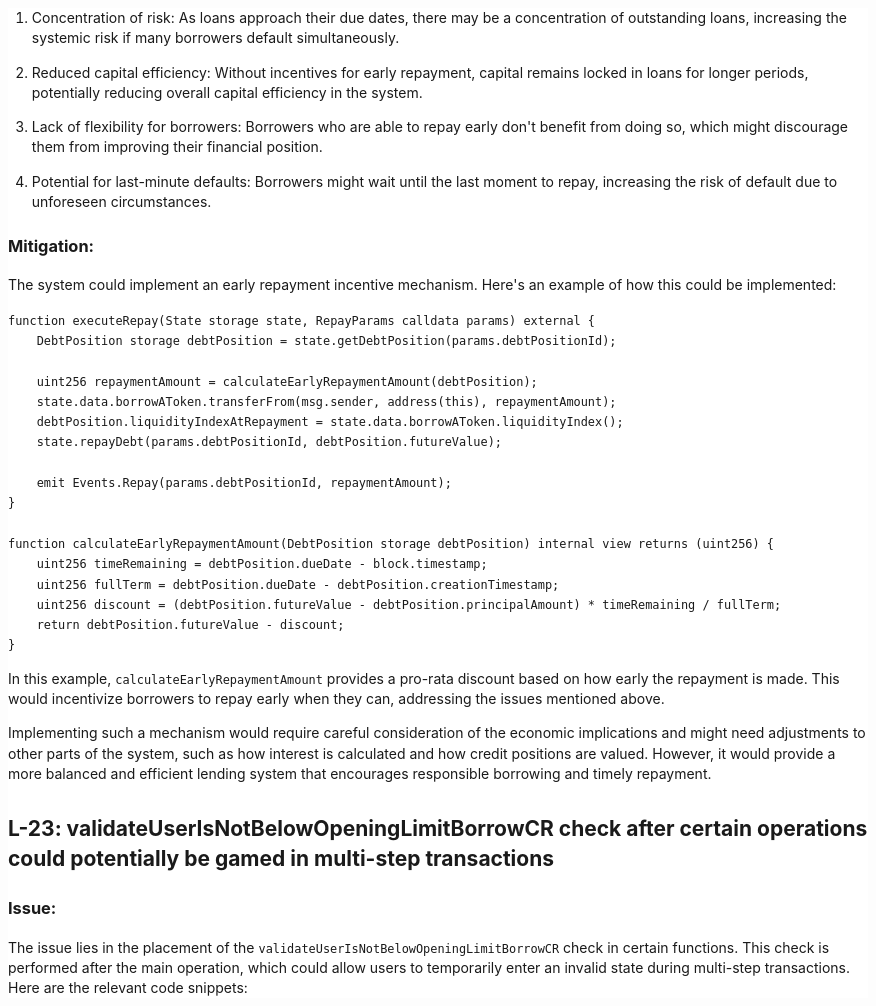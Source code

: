 1. Concentration of risk: As loans approach their due dates, there may be a concentration of outstanding loans, increasing the systemic risk if many borrowers default simultaneously.

2. Reduced capital efficiency: Without incentives for early repayment, capital remains locked in loans for longer periods, potentially reducing overall capital efficiency in the system.

3. Lack of flexibility for borrowers: Borrowers who are able to repay early don't benefit from doing so, which might discourage them from improving their financial position.

4. Potential for last-minute defaults: Borrowers might wait until the last moment to repay, increasing the risk of default due to unforeseen circumstances.

### Mitigation:

The system could implement an early repayment incentive mechanism. Here's an example of how this could be implemented:

```solidity
function executeRepay(State storage state, RepayParams calldata params) external {
    DebtPosition storage debtPosition = state.getDebtPosition(params.debtPositionId);

    uint256 repaymentAmount = calculateEarlyRepaymentAmount(debtPosition);
    state.data.borrowAToken.transferFrom(msg.sender, address(this), repaymentAmount);
    debtPosition.liquidityIndexAtRepayment = state.data.borrowAToken.liquidityIndex();
    state.repayDebt(params.debtPositionId, debtPosition.futureValue);

    emit Events.Repay(params.debtPositionId, repaymentAmount);
}

function calculateEarlyRepaymentAmount(DebtPosition storage debtPosition) internal view returns (uint256) {
    uint256 timeRemaining = debtPosition.dueDate - block.timestamp;
    uint256 fullTerm = debtPosition.dueDate - debtPosition.creationTimestamp;
    uint256 discount = (debtPosition.futureValue - debtPosition.principalAmount) * timeRemaining / fullTerm;
    return debtPosition.futureValue - discount;
}
```

In this example, `calculateEarlyRepaymentAmount` provides a pro-rata discount based on how early the repayment is made. This would incentivize borrowers to repay early when they can, addressing the issues mentioned above.

Implementing such a mechanism would require careful consideration of the economic implications and might need adjustments to other parts of the system, such as how interest is calculated and how credit positions are valued. However, it would provide a more balanced and efficient lending system that encourages responsible borrowing and timely repayment.

## L-23: validateUserIsNotBelowOpeningLimitBorrowCR check after certain operations could potentially be gamed in multi-step transactions

### Issue:
The issue lies in the placement of the `validateUserIsNotBelowOpeningLimitBorrowCR` check in certain functions. This check is performed after the main operation, which could allow users to temporarily enter an invalid state during multi-step transactions. Here are the relevant code snippets:

